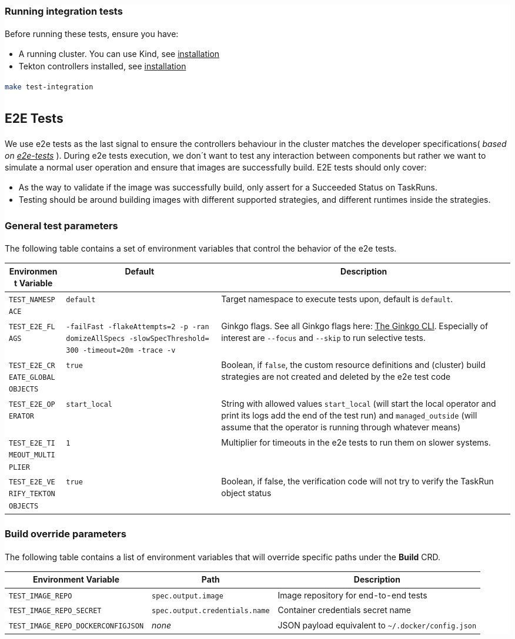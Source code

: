 ### Running integration tests

Before running these tests, ensure you have:

- A running cluster. You can use Kind, see [installation](https://github.com/shipwright-io/build/blob/master/hack/install-kind.sh)
- Tekton controllers installed, see [installation](https://github.com/shipwright-io/build/blob/master/hack/install-tekton.sh)

```sh
make test-integration
```

## E2E Tests

We use e2e tests as the last signal to ensure the controllers behaviour in the cluster matches the developer specifications( _based on [e2e-tests](https://github.com/kubernetes/community/blob/master/contributors/devel/sig-testing/e2e-tests.md)_ ). During e2e tests execution, we don´t want to test any interaction between components but rather we want to simulate a normal user operation and ensure that images are successfully build. E2E tests should only cover:

- As the way to validate if the image was successfully build, only assert for a Succeeded Status on TaskRuns.
- Testing should be around building images with different supported strategies, and different runtimes inside the strategies.

### General test parameters

The following table contains a set of environment variables that control the behavior of the e2e tests.

| Environment Variable            | Default                                                                                          | Description                                                   |
|---------------------------------|--------------------------------------------------------------------------------------------------|---------------------------------------------------------------|
| `TEST_NAMESPACE`                | `default`                                                                                        | Target namespace to execute tests upon, default is `default`. |
| `TEST_E2E_FLAGS`                | `-failFast -flakeAttempts=2 -p -randomizeAllSpecs -slowSpecThreshold=300 -timeout=20m -trace -v` | Ginkgo flags. See all Ginkgo flags here: [The Ginkgo CLI](https://onsi.github.io/ginkgo/#the-ginkgo-cli). Especially of interest are `--focus` and `--skip` to run selective tests. |
| `TEST_E2E_CREATE_GLOBALOBJECTS` | `true`                                                                                           | Boolean, if `false`, the custom resource definitions and (cluster) build strategies are not created and deleted by the e2e test code |
| `TEST_E2E_OPERATOR`             | `start_local`                                                                                    | String with allowed values `start_local` (will start the local operator and print its logs add the end of the test run) and `managed_outside` (will assume that the operator is running through whatever means) |
| `TEST_E2E_TIMEOUT_MULTIPLIER`   | `1`                                                                                              | Multiplier for timeouts in the e2e tests to run them on slower systems. |
| `TEST_E2E_VERIFY_TEKTONOBJECTS` | `true`                                                                                           | Boolean, if false, the verification code will not try to verify the TaskRun object status |

### Build override parameters

The following table contains a list of environment variables that will override specific paths under the **Build** CRD.

| Environment Variable               | Path                           | Description                                                   |
|------------------------------------|--------------------------------|---------------------------------------------------------------|
| `TEST_IMAGE_REPO`                  | `spec.output.image`            | Image repository for end-to-end tests                         |
| `TEST_IMAGE_REPO_SECRET`           | `spec.output.credentials.name` | Container credentials secret name                             |
| `TEST_IMAGE_REPO_DOCKERCONFIGJSON` | _none_                         | JSON payload equivalent to `~/.docker/config.json`            |
